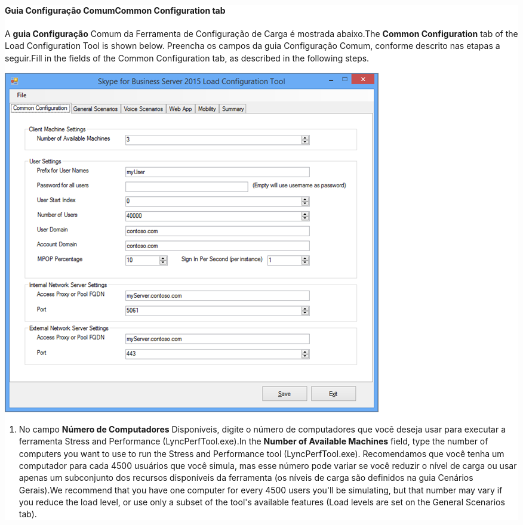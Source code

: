 #### <a name="common-configuration-tab"></a><span data-ttu-id="08e12-234">Guia Configuração Comum</span><span class="sxs-lookup"><span data-stu-id="08e12-234">Common Configuration tab</span></span>

<span data-ttu-id="08e12-235">A **guia Configuração** Comum da Ferramenta de Configuração de Carga é mostrada abaixo.</span><span class="sxs-lookup"><span data-stu-id="08e12-235">The **Common Configuration** tab of the Load Configuration Tool is shown below.</span></span> <span data-ttu-id="08e12-236">Preencha os campos da guia Configuração Comum, conforme descrito nas etapas a seguir.</span><span class="sxs-lookup"><span data-stu-id="08e12-236">Fill in the fields of the Common Configuration tab, as described in the following steps.</span></span>
  
![A guia Provisionamento do Usuário mostrando a guia Configuração Comum.](../../media/c25df343-3550-47fb-88e0-29194338fee2.png)
  
1. <span data-ttu-id="08e12-238">No campo **Número de Computadores** Disponíveis, digite o número de computadores que você deseja usar para executar a ferramenta Stress and Performance (LyncPerfTool.exe).</span><span class="sxs-lookup"><span data-stu-id="08e12-238">In the **Number of Available Machines** field, type the number of computers you want to use to run the Stress and Performance tool (LyncPerfTool.exe).</span></span> <span data-ttu-id="08e12-239">Recomendamos que você tenha um computador para cada 4500 usuários que você simula, mas esse número pode variar se você reduzir o nível de carga ou usar apenas um subconjunto dos recursos disponíveis da ferramenta (os níveis de carga são definidos na guia Cenários Gerais).</span><span class="sxs-lookup"><span data-stu-id="08e12-239">We recommend that you have one computer for every 4500 users you'll be simulating, but that number may vary if you reduce the load level, or use only a subset of the tool's available features (Load levels are set on the General Scenarios tab).</span></span>
    
